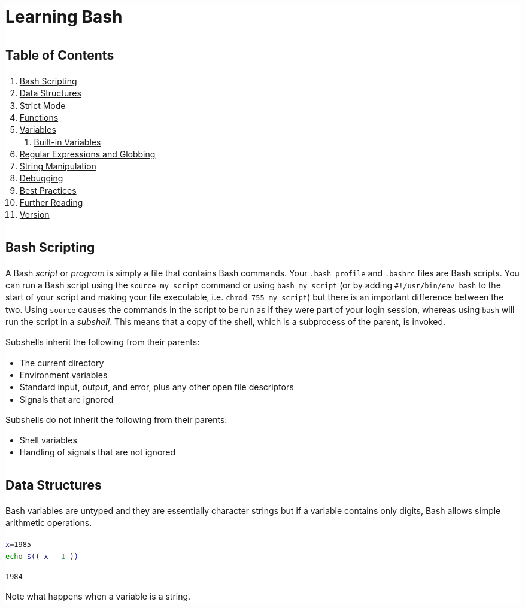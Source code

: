 
# Learning Bash

## Table of Contents
1. [Bash Scripting](#bash-scripting)
2. [Data Structures](#data-structures)
3. [Strict Mode](#strict-mode)
4. [Functions](#functions)
5. [Variables](#variables)
   1. [Built-in Variables](#built-in-variables)
6. [Regular Expressions and Globbing](#regular-expressions-and-globbing)
7. [String Manipulation](#string-manipulation)
8. [Debugging](#debugging)
9. [Best Practices](#best-practices)
10. [Further Reading](#further-reading)
11. [Version](#version)

## Bash Scripting

A Bash *script* or *program* is simply a file that contains Bash commands. Your `.bash_profile` and `.bashrc` files are Bash scripts. You can run a Bash script using the `source my_script` command or using `bash my_script` (or by adding `#!/usr/bin/env bash` to the start of your script and making your file executable, i.e. `chmod 755 my_script`) but there is an important difference between the two. Using `source` causes the commands in the script to be run as if they were part of your login session, whereas using `bash` will run the script in a *subshell*. This means that a copy of the shell, which is a subprocess of the parent, is invoked.

Subshells inherit the following from their parents:

- The current directory
- Environment variables
- Standard input, output, and error, plus any other open file descriptors
- Signals that are ignored

Subshells do not inherit the following from their parents:

- Shell variables
- Handling of signals that are not ignored

## Data Structures

[Bash variables are untyped](https://tldp.org/LDP/abs/html/untyped.html) and they are essentially character strings but if a variable contains only digits, Bash allows simple arithmetic operations.

```bash
x=1985
echo $(( x - 1 ))
```

    1984

Note what happens when a variable is a string.
